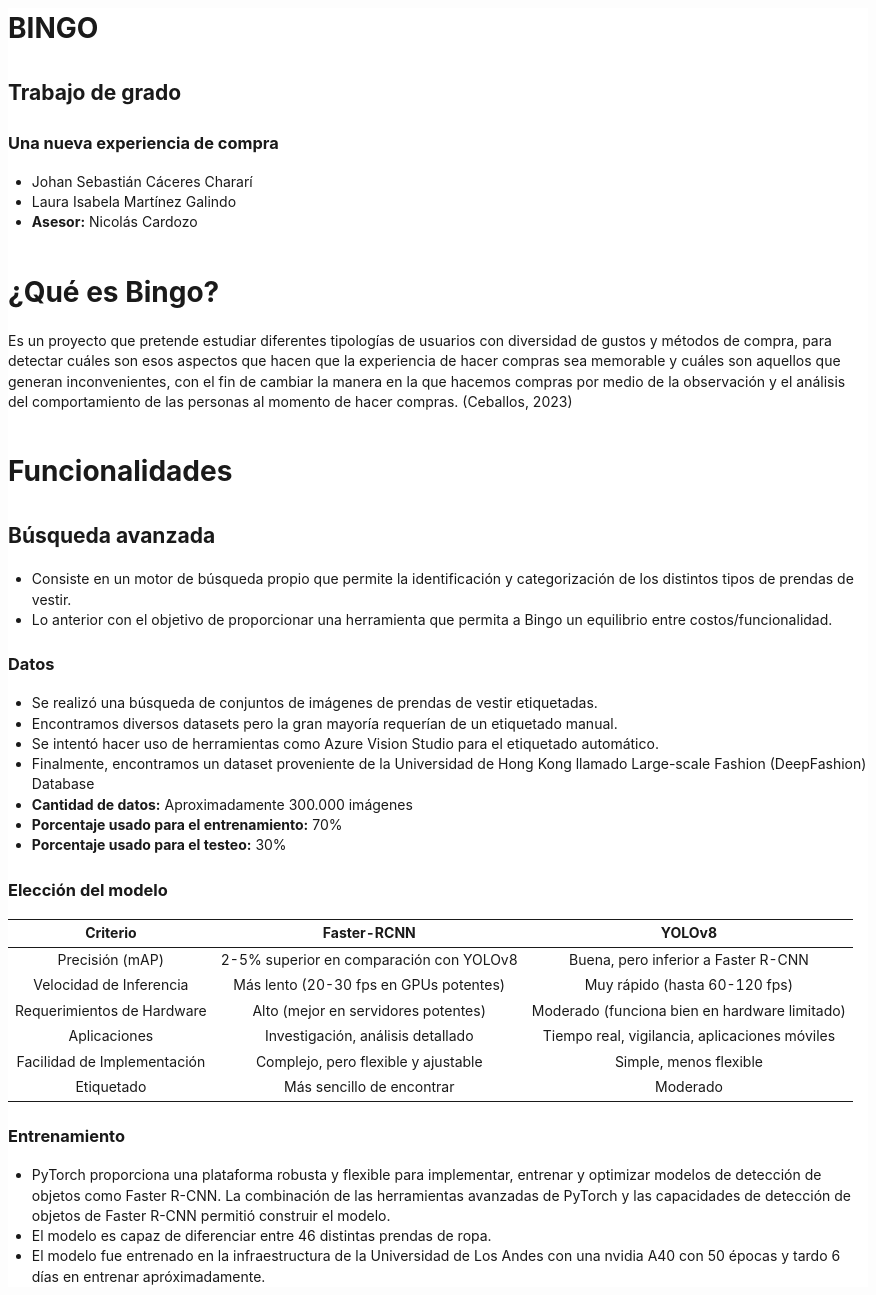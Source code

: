 # BINGO
## Trabajo de grado
### Una nueva experiencia de compra
- Johan Sebastián Cáceres Chararí 
- Laura Isabela Martínez Galindo
- **Asesor:** Nicolás Cardozo
# ¿Qué es Bingo?
Es un proyecto que pretende estudiar diferentes tipologías de usuarios con diversidad de gustos y métodos de compra, para detectar cuáles son esos aspectos que hacen que la experiencia de hacer compras sea memorable y cuáles son aquellos que generan inconvenientes, con el fin de cambiar la manera en la que hacemos compras por medio de la observación y el análisis del comportamiento de las personas al momento de hacer compras.  (Ceballos, 2023)
# Funcionalidades
## Búsqueda avanzada
- Consiste en un motor de búsqueda propio que permite la identificación y categorización de los distintos tipos de prendas de vestir. 
- Lo anterior con el objetivo de proporcionar una herramienta que permita a Bingo un equilibrio entre costos/funcionalidad.
### Datos
- Se realizó una búsqueda de conjuntos de imágenes de prendas de vestir etiquetadas.
- Encontramos diversos datasets pero la gran mayoría requerían de un etiquetado manual.
- Se intentó hacer uso de herramientas como Azure Vision Studio para el etiquetado automático.
- Finalmente, encontramos un dataset proveniente de la Universidad de Hong Kong llamado Large-scale Fashion (DeepFashion) Database
- **Cantidad de datos:** Aproximadamente 300.000 imágenes
- **Porcentaje usado para el entrenamiento:** 70%
- **Porcentaje usado para el testeo:** 30%

### Elección del modelo
| Criterio | Faster-RCNN | YOLOv8 |
|:--------:|:-----------:|:------:|
| Precisión (mAP) | 2-5% superior en comparación con YOLOv8 | Buena, pero inferior a Faster R-CNN |
| Velocidad de Inferencia | Más lento (20-30 fps en GPUs potentes) | Muy rápido (hasta 60-120 fps) |
| Requerimientos de Hardware | Alto (mejor en servidores potentes) | Moderado (funciona bien en hardware limitado) |
| Aplicaciones | Investigación, análisis detallado | Tiempo real, vigilancia, aplicaciones móviles |
| Facilidad de Implementación | Complejo, pero flexible y ajustable | Simple, menos flexible |
| Etiquetado | Más sencillo de encontrar | Moderado |

### Entrenamiento
- PyTorch proporciona una plataforma robusta y flexible para implementar, entrenar y optimizar modelos de detección de objetos como Faster R-CNN. La combinación de las herramientas avanzadas de PyTorch y las capacidades de detección de objetos de Faster R-CNN permitió construir el modelo.
- El modelo es capaz de diferenciar entre  46 distintas prendas de ropa.
- El modelo fue entrenado en la infraestructura de la Universidad de Los Andes con una nvidia A40 con 50 épocas y tardo 6 días en entrenar apróximadamente.
